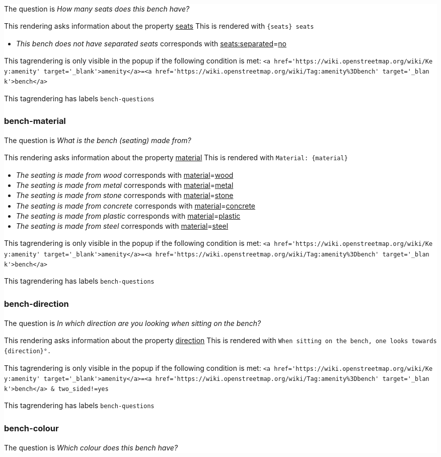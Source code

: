 The question is _How many seats does this bench have?_

This rendering asks information about the property [seats](https://wiki.openstreetmap.org/wiki/Key:seats) This is rendered with `{seats} seats`

*   _This bench does not have separated seats_ corresponds with [seats:separated](https://wiki.openstreetmap.org/wiki/Key:seats:separated)\=[no](https://wiki.openstreetmap.org/wiki/Tag:seats:separated%3Dno)

This tagrendering is only visible in the popup if the following condition is met: `<a href='https://wiki.openstreetmap.org/wiki/Key:amenity' target='_blank'>amenity</a>=<a href='https://wiki.openstreetmap.org/wiki/Tag:amenity%3Dbench' target='_blank'>bench</a>`

This tagrendering has labels `bench-questions`

### bench-material

The question is _What is the bench (seating) made from?_

This rendering asks information about the property [material](https://wiki.openstreetmap.org/wiki/Key:material) This is rendered with `Material: {material}`

*   _The seating is made from wood_ corresponds with [material](https://wiki.openstreetmap.org/wiki/Key:material)\=[wood](https://wiki.openstreetmap.org/wiki/Tag:material%3Dwood)
*   _The seating is made from metal_ corresponds with [material](https://wiki.openstreetmap.org/wiki/Key:material)\=[metal](https://wiki.openstreetmap.org/wiki/Tag:material%3Dmetal)
*   _The seating is made from stone_ corresponds with [material](https://wiki.openstreetmap.org/wiki/Key:material)\=[stone](https://wiki.openstreetmap.org/wiki/Tag:material%3Dstone)
*   _The seating is made from concrete_ corresponds with [material](https://wiki.openstreetmap.org/wiki/Key:material)\=[concrete](https://wiki.openstreetmap.org/wiki/Tag:material%3Dconcrete)
*   _The seating is made from plastic_ corresponds with [material](https://wiki.openstreetmap.org/wiki/Key:material)\=[plastic](https://wiki.openstreetmap.org/wiki/Tag:material%3Dplastic)
*   _The seating is made from steel_ corresponds with [material](https://wiki.openstreetmap.org/wiki/Key:material)\=[steel](https://wiki.openstreetmap.org/wiki/Tag:material%3Dsteel)

This tagrendering is only visible in the popup if the following condition is met: `<a href='https://wiki.openstreetmap.org/wiki/Key:amenity' target='_blank'>amenity</a>=<a href='https://wiki.openstreetmap.org/wiki/Tag:amenity%3Dbench' target='_blank'>bench</a>`

This tagrendering has labels `bench-questions`

### bench-direction

The question is _In which direction are you looking when sitting on the bench?_

This rendering asks information about the property [direction](https://wiki.openstreetmap.org/wiki/Key:direction) This is rendered with `When sitting on the bench, one looks towards {direction}°.`

This tagrendering is only visible in the popup if the following condition is met: `<a href='https://wiki.openstreetmap.org/wiki/Key:amenity' target='_blank'>amenity</a>=<a href='https://wiki.openstreetmap.org/wiki/Tag:amenity%3Dbench' target='_blank'>bench</a> & two_sided!=yes`

This tagrendering has labels `bench-questions`

### bench-colour

The question is _Which colour does this bench have?_
